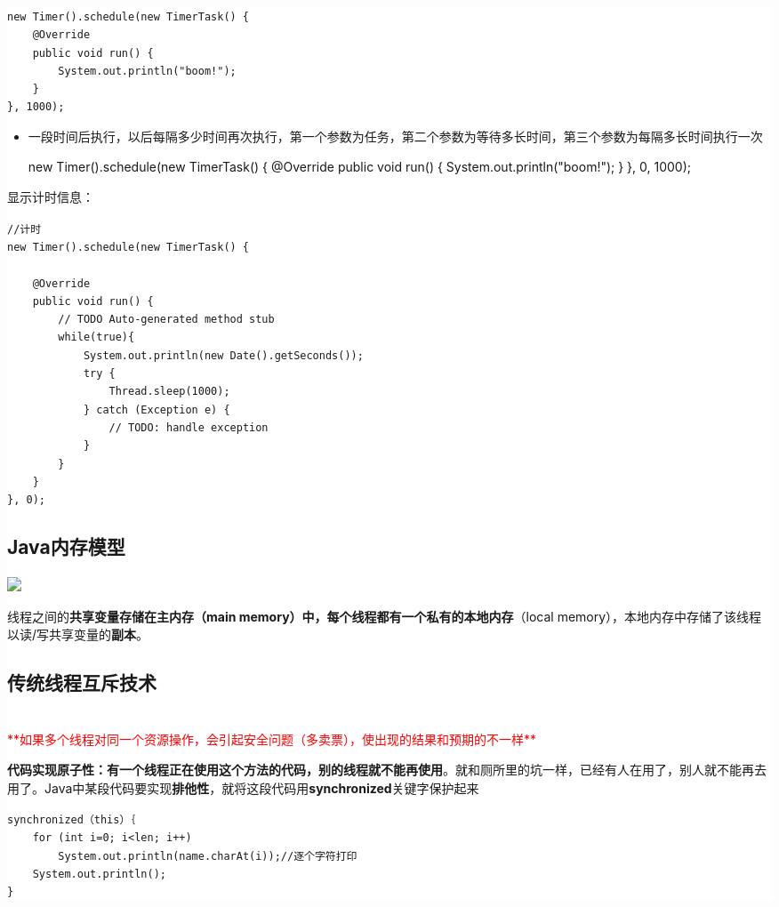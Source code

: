 
	new Timer().schedule(new TimerTask() {
        @Override
        public void run() {
            System.out.println("boom!");
        }
    }, 1000);

* 一段时间后执行，以后每隔多少时间再次执行，第一个参数为任务，第二个参数为等待多长时间，第三个参数为每隔多长时间执行一次


	new Timer().schedule(new TimerTask() {
	    @Override
	    public void run() {
	        System.out.println("boom!");
	    }
	}, 0, 1000);


显示计时信息：

	//计时
	new Timer().schedule(new TimerTask() {
		
		@Override
		public void run() {
			// TODO Auto-generated method stub
			while(true){
				System.out.println(new Date().getSeconds());
				try {
					Thread.sleep(1000);
				} catch (Exception e) {
					// TODO: handle exception
				}
			}
		}
	}, 0);

## Java内存模型

![](http://i.imgur.com/1rVbVZp.png)

线程之间的**共享变量存储在主内存（main memory）**中，每个线程都有一个**私有的本地内存**（local memory），本地内存中存储了该线程以读/写共享变量的**副本**。

## 传统线程互斥技术

<br/>
<font color='red'>**如果多个线程对同一个资源操作，会引起安全问题（多卖票），使出现的结果和预期的不一样**</font>

**代码实现原子性：有一个线程正在使用这个方法的代码，别的线程就不能再使用**。就和厕所里的坑一样，已经有人在用了，别人就不能再去用了。Java中某段代码要实现**排他性**，就将这段代码用**synchronized**关键字保护起来

	synchronized（this）｛
	    for (int i=0; i<len; i++)
		    System.out.println(name.charAt(i));//逐个字符打印
		System.out.println();
	}

